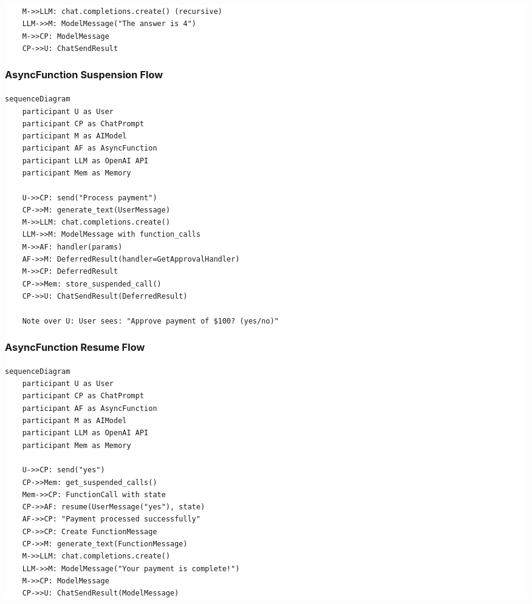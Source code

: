 ```mermaid
    M->>LLM: chat.completions.create() (recursive)
    LLM->>M: ModelMessage("The answer is 4")
    M->>CP: ModelMessage
    CP->>U: ChatSendResult
```

### AsyncFunction Suspension Flow

```mermaid
sequenceDiagram
    participant U as User
    participant CP as ChatPrompt
    participant M as AIModel
    participant AF as AsyncFunction
    participant LLM as OpenAI API
    participant Mem as Memory

    U->>CP: send("Process payment")
    CP->>M: generate_text(UserMessage)
    M->>LLM: chat.completions.create()
    LLM->>M: ModelMessage with function_calls
    M->>AF: handler(params)
    AF->>M: DeferredResult(handler=GetApprovalHandler)
    M->>CP: DeferredResult
    CP->>Mem: store_suspended_call()
    CP->>U: ChatSendResult(DeferredResult)
    
    Note over U: User sees: "Approve payment of $100? (yes/no)"
```

### AsyncFunction Resume Flow

```mermaid
sequenceDiagram
    participant U as User
    participant CP as ChatPrompt
    participant AF as AsyncFunction
    participant M as AIModel
    participant LLM as OpenAI API
    participant Mem as Memory

    U->>CP: send("yes")
    CP->>Mem: get_suspended_calls()
    Mem->>CP: FunctionCall with state
    CP->>AF: resume(UserMessage("yes"), state)
    AF->>CP: "Payment processed successfully"
    CP->>CP: Create FunctionMessage
    CP->>M: generate_text(FunctionMessage)
    M->>LLM: chat.completions.create()
    LLM->>M: ModelMessage("Your payment is complete!")
    M->>CP: ModelMessage
    CP->>U: ChatSendResult(ModelMessage)
```
